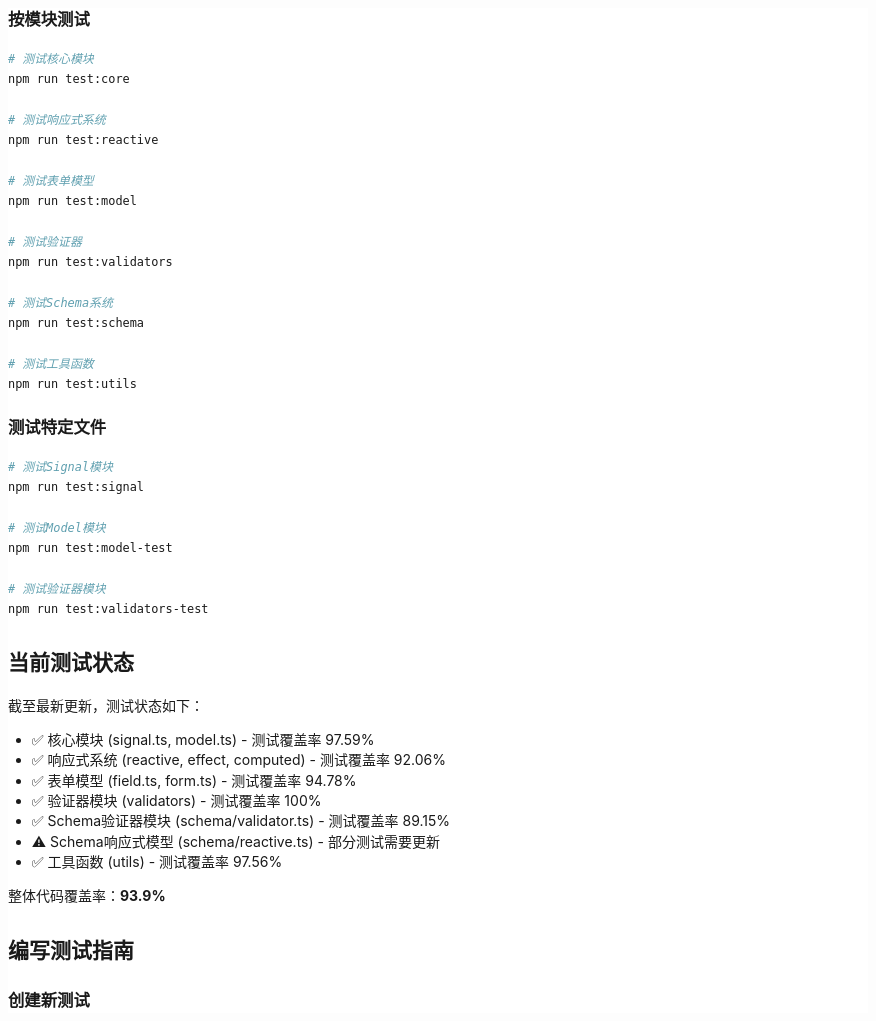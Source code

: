 ### 按模块测试

```bash
# 测试核心模块
npm run test:core

# 测试响应式系统
npm run test:reactive

# 测试表单模型
npm run test:model

# 测试验证器
npm run test:validators

# 测试Schema系统
npm run test:schema

# 测试工具函数
npm run test:utils
```

### 测试特定文件

```bash
# 测试Signal模块
npm run test:signal

# 测试Model模块
npm run test:model-test

# 测试验证器模块
npm run test:validators-test
```

## 当前测试状态

截至最新更新，测试状态如下：

- ✅ 核心模块 (signal.ts, model.ts) - 测试覆盖率 97.59%
- ✅ 响应式系统 (reactive, effect, computed) - 测试覆盖率 92.06%
- ✅ 表单模型 (field.ts, form.ts) - 测试覆盖率 94.78%
- ✅ 验证器模块 (validators) - 测试覆盖率 100%
- ✅ Schema验证器模块 (schema/validator.ts) - 测试覆盖率 89.15%
- ⚠️ Schema响应式模型 (schema/reactive.ts) - 部分测试需要更新
- ✅ 工具函数 (utils) - 测试覆盖率 97.56%

整体代码覆盖率：**93.9%**

## 编写测试指南

### 创建新测试
